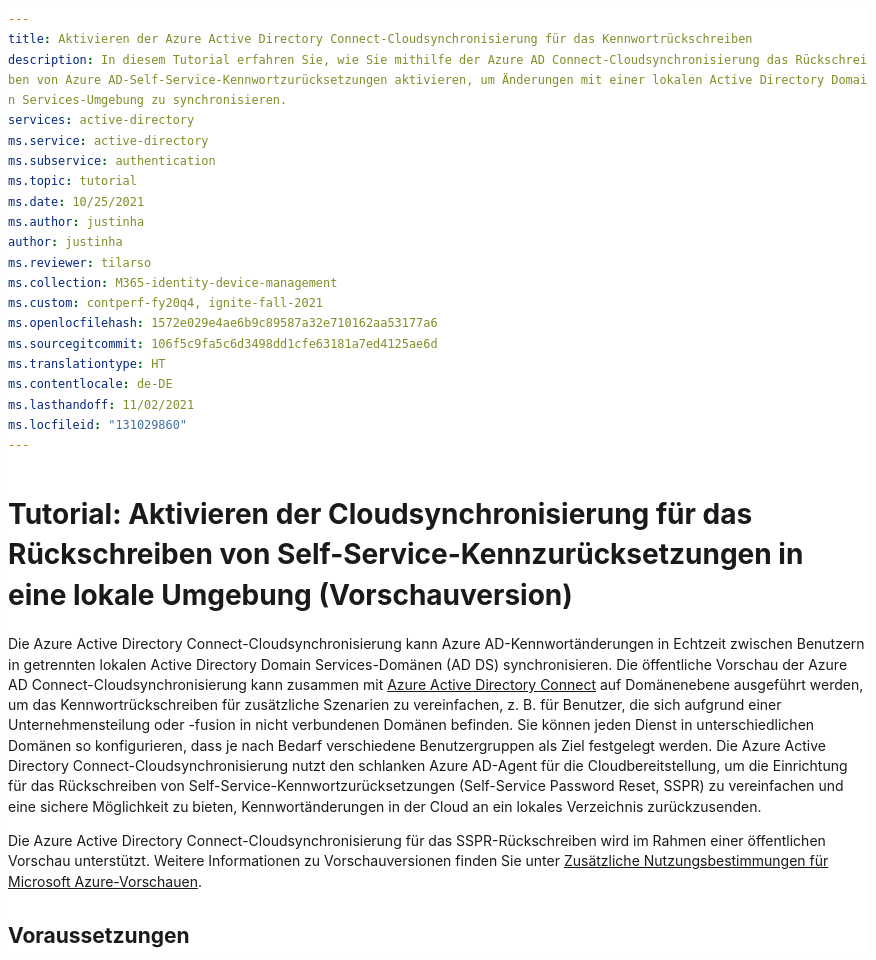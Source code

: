 ```yaml
---
title: Aktivieren der Azure Active Directory Connect-Cloudsynchronisierung für das Kennwortrückschreiben
description: In diesem Tutorial erfahren Sie, wie Sie mithilfe der Azure AD Connect-Cloudsynchronisierung das Rückschreiben von Azure AD-Self-Service-Kennwortzurücksetzungen aktivieren, um Änderungen mit einer lokalen Active Directory Domain Services-Umgebung zu synchronisieren.
services: active-directory
ms.service: active-directory
ms.subservice: authentication
ms.topic: tutorial
ms.date: 10/25/2021
ms.author: justinha
author: justinha
ms.reviewer: tilarso
ms.collection: M365-identity-device-management
ms.custom: contperf-fy20q4, ignite-fall-2021
ms.openlocfilehash: 1572e029e4ae6b9c89587a32e710162aa53177a6
ms.sourcegitcommit: 106f5c9fa5c6d3498dd1cfe63181a7ed4125ae6d
ms.translationtype: HT
ms.contentlocale: de-DE
ms.lasthandoff: 11/02/2021
ms.locfileid: "131029860"
---
```

# <a name="tutorial-enable-cloud-sync-self-service-password-reset-writeback-to-an-on-premises-environment-preview"></a>Tutorial: Aktivieren der Cloudsynchronisierung für das Rückschreiben von Self-Service-Kennzurücksetzungen in eine lokale Umgebung (Vorschauversion)

Die Azure Active Directory Connect-Cloudsynchronisierung kann Azure AD-Kennwortänderungen in Echtzeit zwischen Benutzern in getrennten lokalen Active Directory Domain Services-Domänen (AD DS) synchronisieren. Die öffentliche Vorschau der Azure AD Connect-Cloudsynchronisierung kann zusammen mit [Azure Active Directory Connect](tutorial-enable-sspr-writeback.md) auf Domänenebene ausgeführt werden, um das Kennwortrückschreiben für zusätzliche Szenarien zu vereinfachen, z. B. für Benutzer, die sich aufgrund einer Unternehmensteilung oder -fusion in nicht verbundenen Domänen befinden. Sie können jeden Dienst in unterschiedlichen Domänen so konfigurieren, dass je nach Bedarf verschiedene Benutzergruppen als Ziel festgelegt werden. Die Azure Active Directory Connect-Cloudsynchronisierung nutzt den schlanken Azure AD-Agent für die Cloudbereitstellung, um die Einrichtung für das Rückschreiben von Self-Service-Kennwortzurücksetzungen (Self-Service Password Reset, SSPR) zu vereinfachen und eine sichere Möglichkeit zu bieten, Kennwortänderungen in der Cloud an ein lokales Verzeichnis zurückzusenden. 

Die Azure Active Directory Connect-Cloudsynchronisierung für das SSPR-Rückschreiben wird im Rahmen einer öffentlichen Vorschau unterstützt. Weitere Informationen zu Vorschauversionen finden Sie unter [Zusätzliche Nutzungsbestimmungen für Microsoft Azure-Vorschauen](https://azure.microsoft.com/support/legal/preview-supplemental-terms/).

## <a name="prerequisites"></a>Voraussetzungen 

